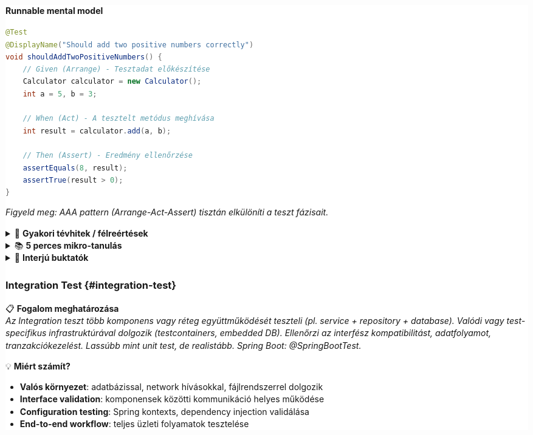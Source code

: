 </div>

<div class="runnable-model" data-filter="unit junior">

**Runnable mental model**
```java
@Test
@DisplayName("Should add two positive numbers correctly")
void shouldAddTwoPositiveNumbers() {
    // Given (Arrange) - Tesztadat előkészítése
    Calculator calculator = new Calculator();
    int a = 5, b = 3;

    // When (Act) - A tesztelt metódus meghívása
    int result = calculator.add(a, b);

    // Then (Assert) - Eredmény ellenőrzése
    assertEquals(8, result);
    assertTrue(result > 0);
}
```
*Figyeld meg: AAA pattern (Arrange-Act-Assert) tisztán elkülöníti a teszt fázisait.*

</div>

<div class="concept-section myths" data-filter="unit">

<details><summary>🧯 <strong>Gyakori tévhitek / félreértések</strong></summary></details>

</div>

<div class="concept-section micro-learning" data-filter="unit">

<details><summary>📚 <strong>5 perces mikro-tanulás</strong></summary></details>

</div>

<div class="concept-section interview-pitfalls" data-filter="unit">

<details><summary>💼 <strong>Interjú buktatók</strong></summary></details>

</div>

### Integration Test {#integration-test}

<div class="concept-section mental-model" data-filter="integration medior">

📋 **Fogalom meghatározása**  
*Az Integration teszt több komponens vagy réteg együttműködését teszteli (pl. service + repository + database). Valódi vagy test-specifikus infrastruktúrával dolgozik (testcontainers, embedded DB). Ellenőrzi az interfész kompatibilitást, adatfolyamot, tranzakciókezelést. Lassúbb mint unit test, de realistább. Spring Boot: @SpringBootTest.*

</div>

<div class="concept-section why-important" data-filter="integration medior">

💡 **Miért számít?**
- **Valós környezet**: adatbázissal, network hívásokkal, fájlrendszerrel dolgozik
- **Interface validation**: komponensek közötti kommunikáció helyes működése
- **Configuration testing**: Spring kontexts, dependency injection validálása
- **End-to-end workflow**: teljes üzleti folyamatok tesztelése
